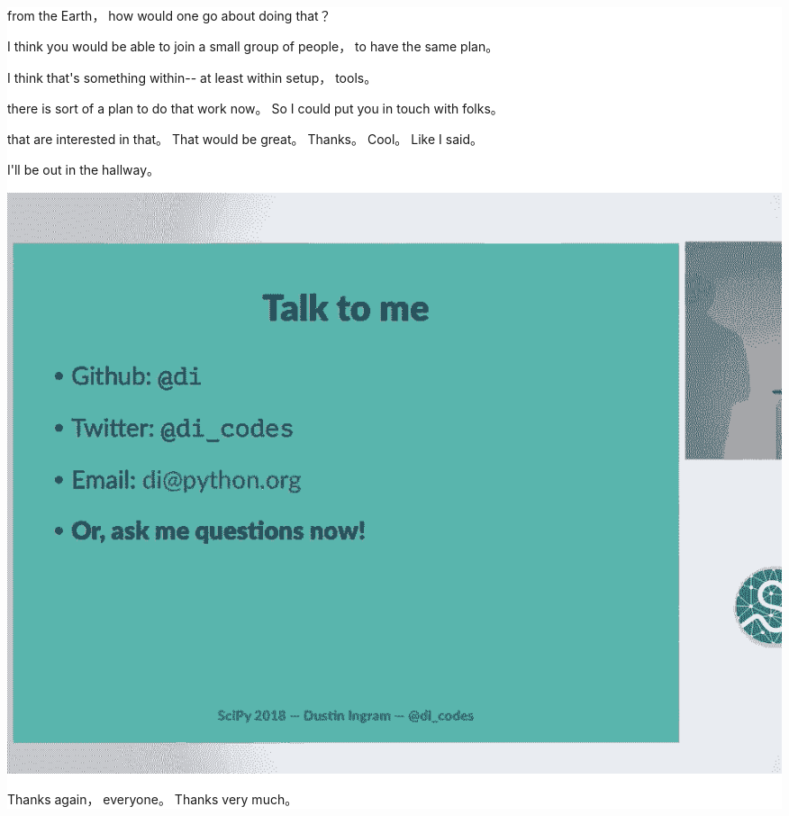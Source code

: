  from the Earth， how would one go about doing that？

 I think you would be able to join a small group of people， to have the same plan。

 I think that's something within-- at least within setup， tools。

 there is sort of a plan to do that work now。 So I could put you in touch with folks。

 that are interested in that。 That would be great。 Thanks。 Cool。 Like I said。

 I'll be out in the hallway。

![](img/3188b083c5247a82d5f00ae29b36a5fc_41.png)

 Thanks again， everyone。 Thanks very much。
